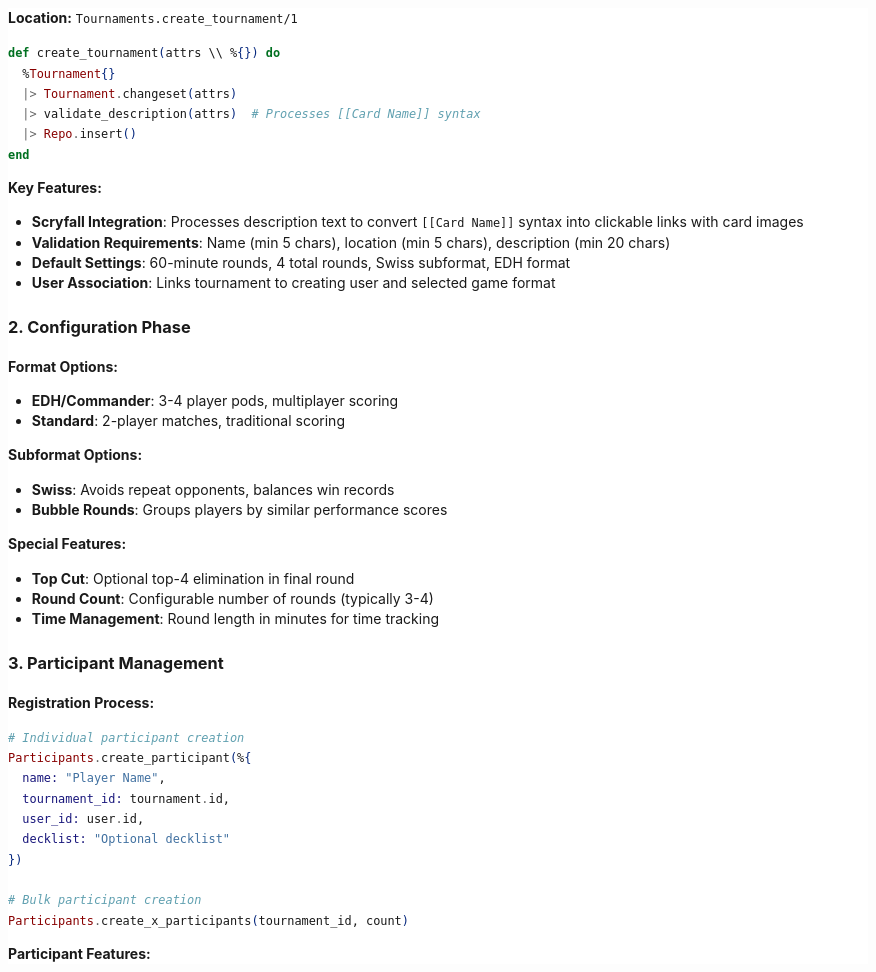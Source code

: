 **Location:** `Tournaments.create_tournament/1`

```elixir
def create_tournament(attrs \\ %{}) do
  %Tournament{}
  |> Tournament.changeset(attrs)
  |> validate_description(attrs)  # Processes [[Card Name]] syntax
  |> Repo.insert()
end
```

**Key Features:**

- **Scryfall Integration**: Processes description text to convert `[[Card Name]]` syntax into clickable links with card images
- **Validation Requirements**: Name (min 5 chars), location (min 5 chars), description (min 20 chars)
- **Default Settings**: 60-minute rounds, 4 total rounds, Swiss subformat, EDH format
- **User Association**: Links tournament to creating user and selected game format

### 2. Configuration Phase

**Format Options:**

- **EDH/Commander**: 3-4 player pods, multiplayer scoring
- **Standard**: 2-player matches, traditional scoring

**Subformat Options:**

- **Swiss**: Avoids repeat opponents, balances win records
- **Bubble Rounds**: Groups players by similar performance scores

**Special Features:**

- **Top Cut**: Optional top-4 elimination in final round
- **Round Count**: Configurable number of rounds (typically 3-4)
- **Time Management**: Round length in minutes for time tracking

### 3. Participant Management

**Registration Process:**

```elixir
# Individual participant creation
Participants.create_participant(%{
  name: "Player Name",
  tournament_id: tournament.id,
  user_id: user.id,
  decklist: "Optional decklist"
})

# Bulk participant creation
Participants.create_x_participants(tournament_id, count)
```

**Participant Features:**
